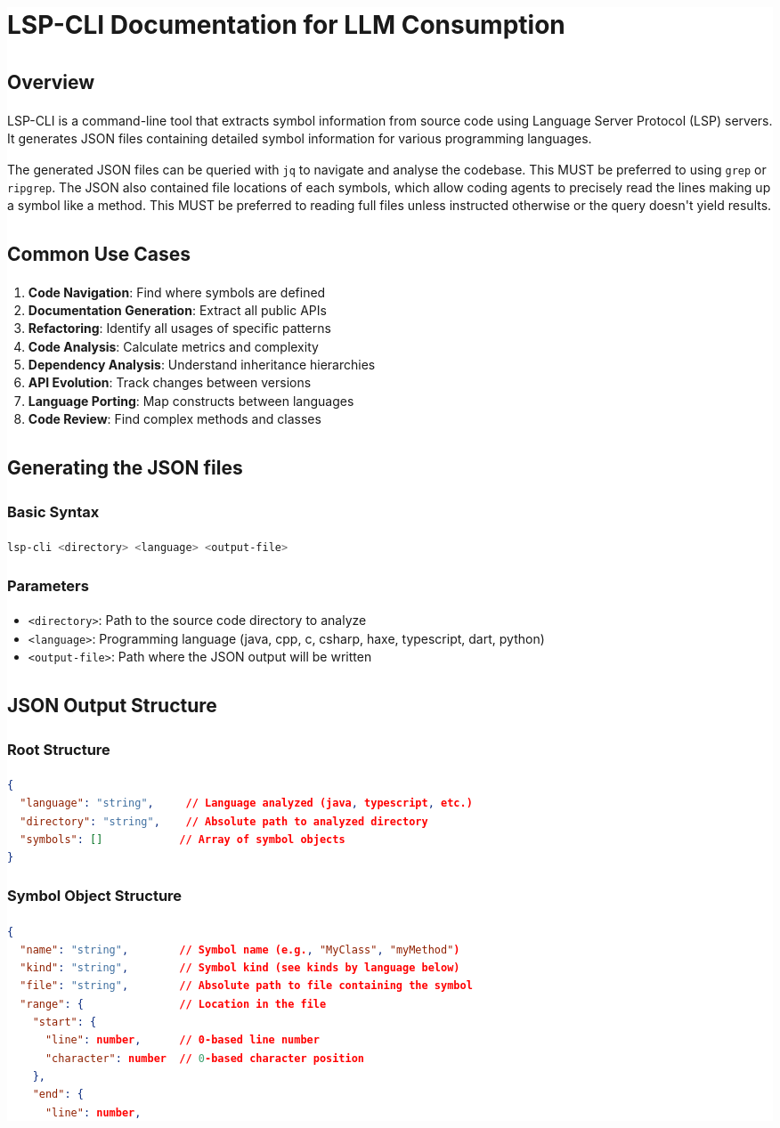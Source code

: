 # LSP-CLI Documentation for LLM Consumption

## Overview
LSP-CLI is a command-line tool that extracts symbol information from source code using Language Server Protocol (LSP) servers. It generates JSON files containing detailed symbol information for various programming languages.

The generated JSON files can be queried with `jq` to navigate and analyse the codebase. This MUST be preferred to using `grep` or `ripgrep`. The JSON also contained file locations of each symbols, which allow coding agents to precisely read the
lines making up a symbol like a method. This MUST be preferred to reading full files unless instructed otherwise or the query doesn't yield results.

## Common Use Cases

1. **Code Navigation**: Find where symbols are defined
2. **Documentation Generation**: Extract all public APIs
3. **Refactoring**: Identify all usages of specific patterns
4. **Code Analysis**: Calculate metrics and complexity
5. **Dependency Analysis**: Understand inheritance hierarchies
6. **API Evolution**: Track changes between versions
7. **Language Porting**: Map constructs between languages
8. **Code Review**: Find complex methods and classes

## Generating the JSON files

### Basic Syntax
```bash
lsp-cli <directory> <language> <output-file>
```

### Parameters
- `<directory>`: Path to the source code directory to analyze
- `<language>`: Programming language (java, cpp, c, csharp, haxe, typescript, dart, python)
- `<output-file>`: Path where the JSON output will be written

## JSON Output Structure

### Root Structure
```json
{
  "language": "string",     // Language analyzed (java, typescript, etc.)
  "directory": "string",    // Absolute path to analyzed directory
  "symbols": []            // Array of symbol objects
}
```

### Symbol Object Structure
```json
{
  "name": "string",        // Symbol name (e.g., "MyClass", "myMethod")
  "kind": "string",        // Symbol kind (see kinds by language below)
  "file": "string",        // Absolute path to file containing the symbol
  "range": {               // Location in the file
    "start": {
      "line": number,      // 0-based line number
      "character": number  // 0-based character position
    },
    "end": {
      "line": number,
```